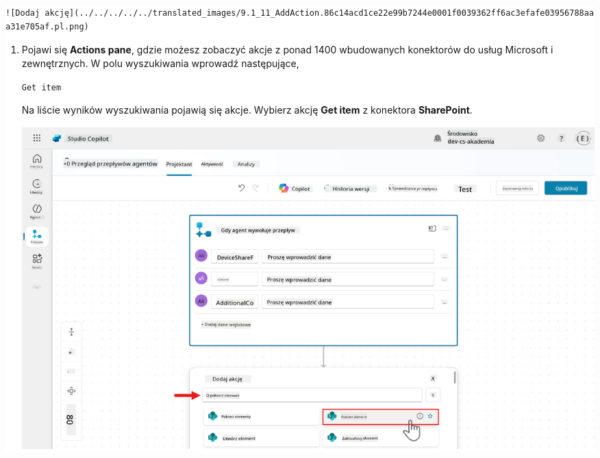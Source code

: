     ![Dodaj akcję](../../../../../translated_images/9.1_11_AddAction.86c14acd1ce22e99b7244e0001f0039362ff6ac3efafe03956788aaa31e705af.pl.png)

1. Pojawi się **Actions pane**, gdzie możesz zobaczyć akcje z ponad 1400 wbudowanych konektorów do usług Microsoft i zewnętrznych. W polu wyszukiwania wprowadź następujące,

    ```text
    Get item
    ```

    Na liście wyników wyszukiwania pojawią się akcje. Wybierz akcję **Get item** z konektora **SharePoint**.

    ![Akcja Get item](../../../../../translated_images/9.1_12_AddGetItemAction.434cdcb822e1f72993fc4a0c0ad753e1220456f9dab8fc307d42f5711071d45b.pl.png)
